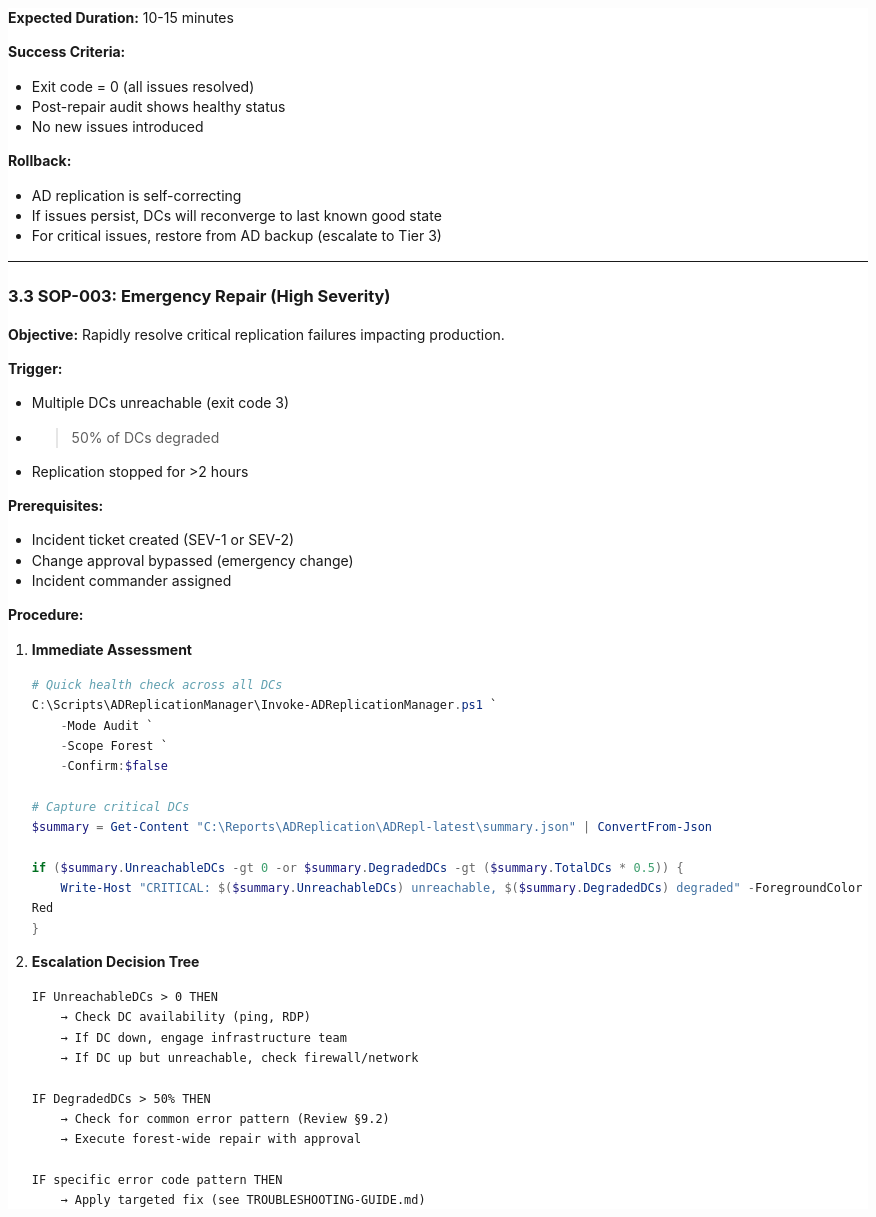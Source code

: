 **Expected Duration:** 10-15 minutes

**Success Criteria:**
- Exit code = 0 (all issues resolved)
- Post-repair audit shows healthy status
- No new issues introduced

**Rollback:**
- AD replication is self-correcting
- If issues persist, DCs will reconverge to last known good state
- For critical issues, restore from AD backup (escalate to Tier 3)

---

### 3.3 SOP-003: Emergency Repair (High Severity)

**Objective:** Rapidly resolve critical replication failures impacting production.

**Trigger:** 
- Multiple DCs unreachable (exit code 3)
- >50% of DCs degraded
- Replication stopped for >2 hours

**Prerequisites:**
- Incident ticket created (SEV-1 or SEV-2)
- Change approval bypassed (emergency change)
- Incident commander assigned

**Procedure:**

1. **Immediate Assessment**
   ```powershell
   # Quick health check across all DCs
   C:\Scripts\ADReplicationManager\Invoke-ADReplicationManager.ps1 `
       -Mode Audit `
       -Scope Forest `
       -Confirm:$false
   
   # Capture critical DCs
   $summary = Get-Content "C:\Reports\ADReplication\ADRepl-latest\summary.json" | ConvertFrom-Json
   
   if ($summary.UnreachableDCs -gt 0 -or $summary.DegradedDCs -gt ($summary.TotalDCs * 0.5)) {
       Write-Host "CRITICAL: $($summary.UnreachableDCs) unreachable, $($summary.DegradedDCs) degraded" -ForegroundColor Red
   }
   ```

2. **Escalation Decision Tree**
   ```
   IF UnreachableDCs > 0 THEN
       → Check DC availability (ping, RDP)
       → If DC down, engage infrastructure team
       → If DC up but unreachable, check firewall/network
   
   IF DegradedDCs > 50% THEN
       → Check for common error pattern (Review §9.2)
       → Execute forest-wide repair with approval
   
   IF specific error code pattern THEN
       → Apply targeted fix (see TROUBLESHOOTING-GUIDE.md)
   ```
